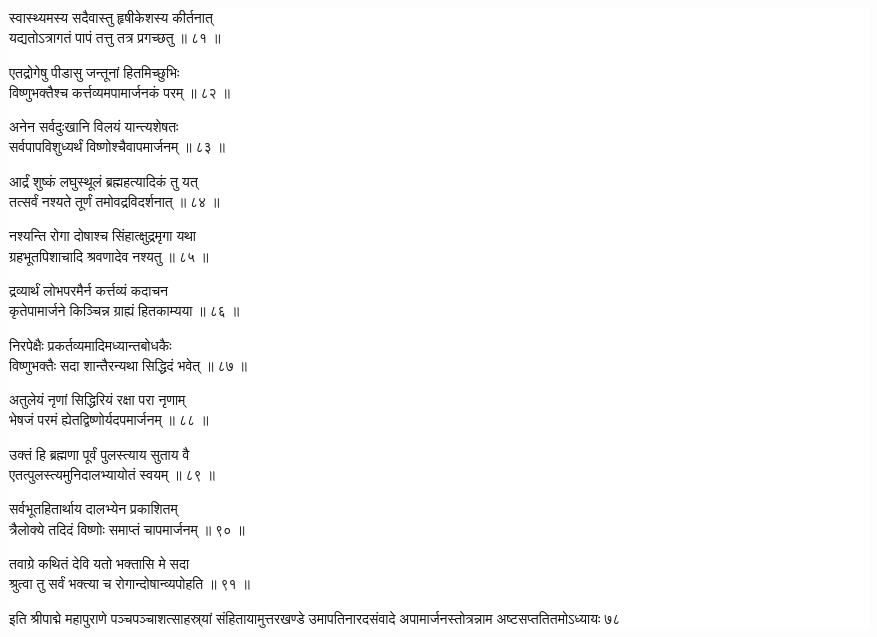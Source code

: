 
स्वास्थ्यमस्य सदैवास्तु हृषीकेशस्य कीर्तनात्  
यद्यतोऽत्रागतं पापं तत्तु तत्र प्रगच्छतु ॥ ८१ ॥


एतद्रोगेषु पीडासु जन्तूनां हितमिच्छुभिः  
विष्णुभक्तैश्च कर्त्तव्यमपामार्जनकं परम् ॥ ८२ ॥


अनेन सर्वदुःखानि विलयं यान्त्यशेषतः  
सर्वपापविशुध्यर्थं विष्णोश्चैवापमार्जनम् ॥ ८३ ॥


आर्द्रं शुष्कं लघुस्थूलं ब्रह्महत्यादिकं तु यत्  
तत्सर्वं नश्यते तूर्णं तमोवद्रविदर्शनात् ॥ ८४ ॥


नश्यन्ति रोगा दोषाश्च सिंहात्क्षुद्रमृगा यथा  
ग्रहभूतपिशाचादि श्रवणादेव नश्यतु ॥ ८५ ॥


द्रव्यार्थं लोभपरमैर्न कर्त्तव्यं कदाचन  
कृतेपामार्जने किञ्चिन्न ग्राह्यं हितकाम्यया ॥ ८६ ॥


निरपेक्षैः प्रकर्तव्यमादिमध्यान्तबोधकैः  
विष्णुभक्तैः सदा शान्तैरन्यथा सिद्धिदं भवेत् ॥ ८७ ॥


अतुलेयं नृणां सिद्धिरियं रक्षा परा नृणाम्  
भेषजं परमं ह्येतद्विष्णोर्यदपमार्जनम् ॥ ८८ ॥


उक्तं हि ब्रह्मणा पूर्वं पुलस्त्याय सुताय वै  
एतत्पुलस्त्यमुनिदालभ्यायोतं स्वयम् ॥ ८९ ॥


सर्वभूतहितार्थाय दालभ्येन प्रकाशितम्  
त्रैलोक्ये तदिदं विष्णोः समाप्तं चापमार्जनम् ॥ ९० ॥


तवाग्रे कथितं देवि यतो भक्तासि मे सदा  
श्रुत्वा तु सर्वं भक्त्या च रोगान्दोषान्व्यपोहति ॥ ९१ ॥


इति श्रीपाद्मे महापुराणे पञ्चपञ्चाशत्साहस्र्यां संहितायामुत्तरखण्डे उमापतिनारदसंवादे अपामार्जनस्तोत्रन्नाम अष्टसप्ततितमोऽध्यायः ७८